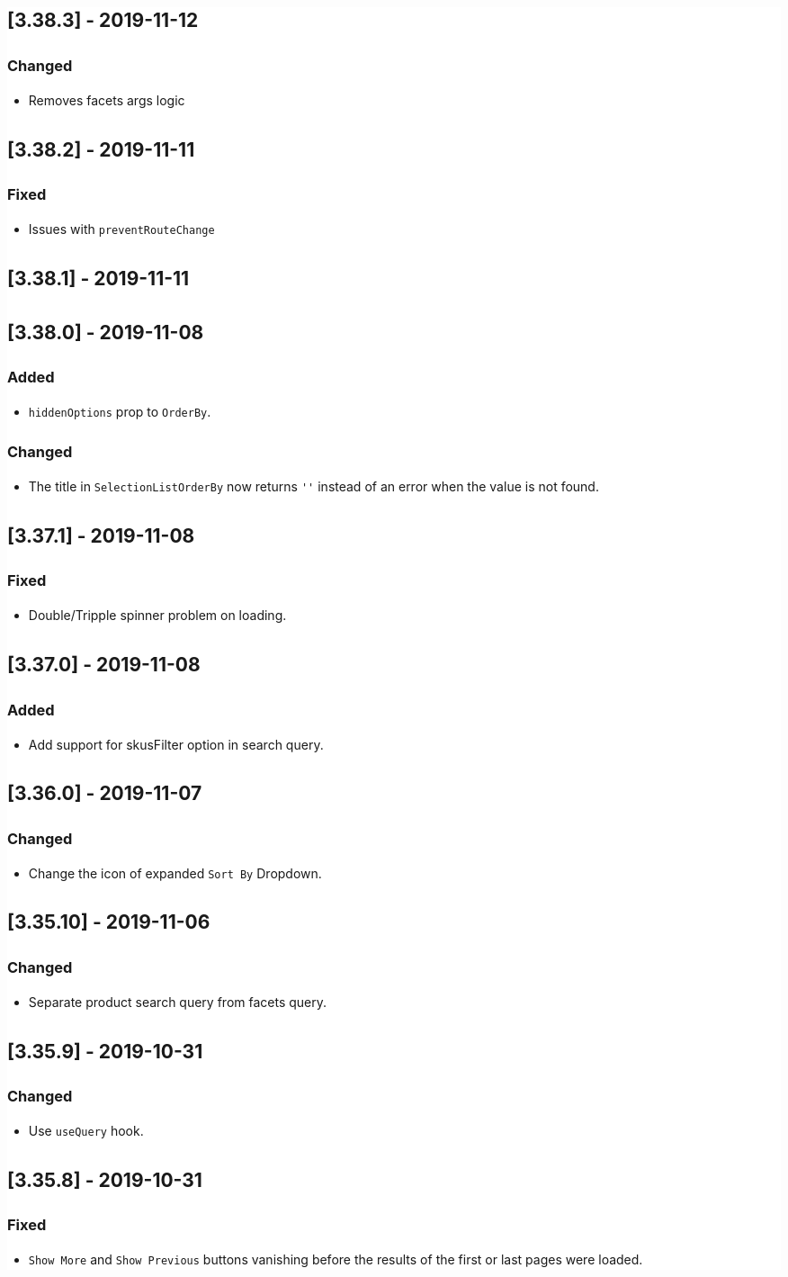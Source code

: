 ## [3.38.3] - 2019-11-12
### Changed
- Removes facets args logic

## [3.38.2] - 2019-11-11
### Fixed
- Issues with `preventRouteChange`

## [3.38.1] - 2019-11-11

## [3.38.0] - 2019-11-08
### Added
- `hiddenOptions` prop to `OrderBy`.

### Changed
- The title in `SelectionListOrderBy` now returns `''` instead of an error when the value is not found.

## [3.37.1] - 2019-11-08
### Fixed
- Double/Tripple spinner problem on loading.

## [3.37.0] - 2019-11-08
### Added
- Add support for skusFilter option in search query.

## [3.36.0] - 2019-11-07
### Changed
- Change the icon of expanded `Sort By` Dropdown.

## [3.35.10] - 2019-11-06
### Changed
- Separate product search query from facets query.

## [3.35.9] - 2019-10-31
### Changed
- Use `useQuery` hook.

## [3.35.8] - 2019-10-31
### Fixed
- `Show More` and `Show Previous` buttons vanishing before the results of the first or last pages were loaded.
